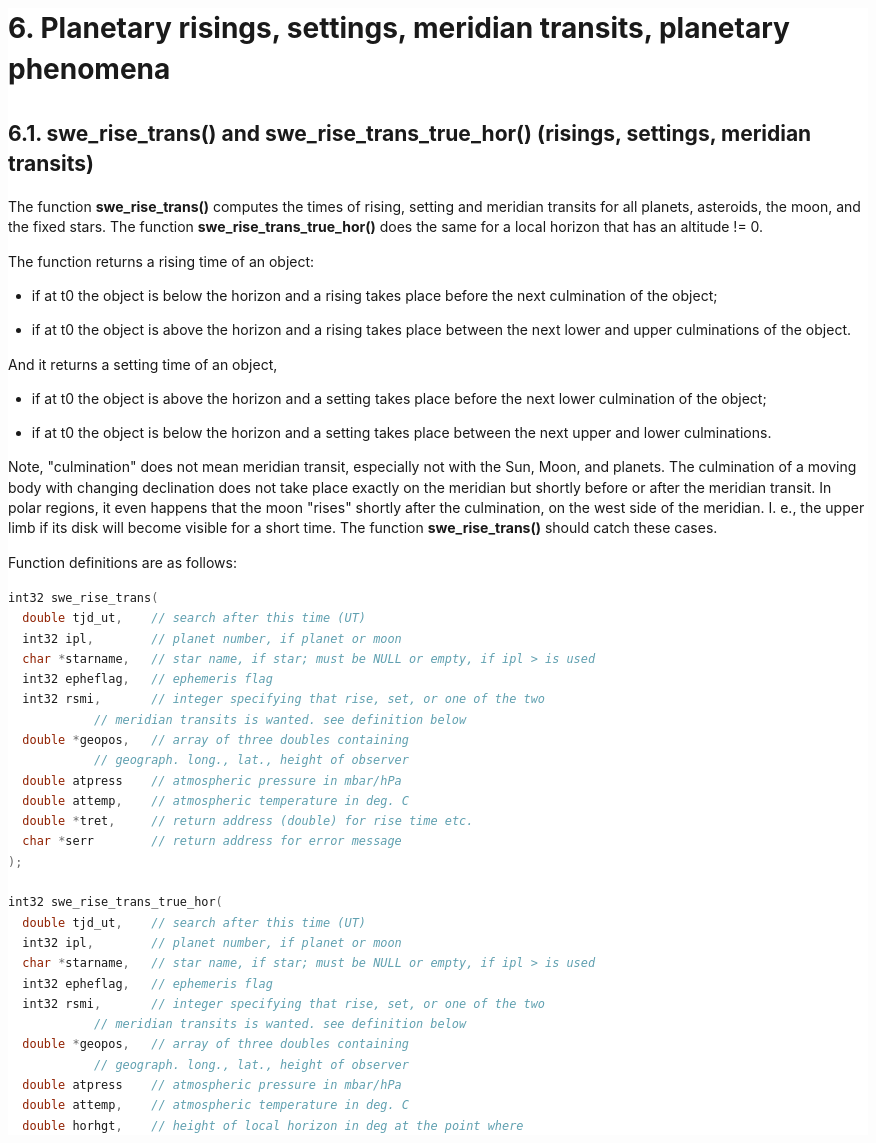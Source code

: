# 6. Planetary risings, settings, meridian transits, planetary phenomena

## 6.1. swe_rise_trans() and swe_rise_trans_true_hor() (risings, settings, meridian transits)

The function **swe_rise_trans()** computes the times of rising, setting
and meridian transits for all planets, asteroids, the moon, and the
fixed stars. The function **swe_rise_trans_true_hor()** does the same
for a local horizon that has an altitude != 0.

The function returns a rising time of an object:

-   if at t0 the object is below the horizon and a rising takes place
    before the next culmination of the object;

-   if at t0 the object is above the horizon and a rising takes place
    between the next lower and upper culminations of the object.

And it returns a setting time of an object,

-   if at t0 the object is above the horizon and a setting takes place
    before the next lower culmination of the object;

-   if at t0 the object is below the horizon and a setting takes place
    between the next upper and lower culminations.

Note, "culmination" does not mean meridian transit, especially not with
the Sun, Moon, and planets. The culmination of a moving body with
changing declination does not take place exactly on the meridian but
shortly before or after the meridian transit. In polar regions, it even
happens that the moon \"rises\" shortly after the culmination, on the
west side of the meridian. I. e., the upper limb if its disk will become
visible for a short time. The function **swe_rise_trans()** should catch
these cases.

Function definitions are as follows:

```c
int32 swe_rise_trans(
  double tjd_ut, 	// search after this time (UT) 
  int32 ipl, 		// planet number, if planet or moon
  char *starname, 	// star name, if star; must be NULL or empty, if ipl > is used
  int32 epheflag, 	// ephemeris flag
  int32 rsmi, 		// integer specifying that rise, set, or one of the two
  			// meridian transits is wanted. see definition below 
  double *geopos, 	// array of three doubles containing
  			// geograph. long., lat., height of observer 
  double atpress 	// atmospheric pressure in mbar/hPa 
  double attemp, 	// atmospheric temperature in deg. C 
  double *tret, 	// return address (double) for rise time etc. 
  char *serr 		// return address for error message 
);

int32 swe_rise_trans_true_hor(
  double tjd_ut, 	// search after this time (UT) 
  int32 ipl, 		// planet number, if planet or moon
  char *starname, 	// star name, if star; must be NULL or empty, if ipl > is used
  int32 epheflag, 	// ephemeris flag
  int32 rsmi, 		// integer specifying that rise, set, or one of the two
  			// meridian transits is wanted. see definition below 
  double *geopos, 	// array of three doubles containing
  			// geograph. long., lat., height of observer 
  double atpress 	// atmospheric pressure in mbar/hPa 
  double attemp, 	// atmospheric temperature in deg. C 
  double horhgt, 	// height of local horizon in deg at the point where
```